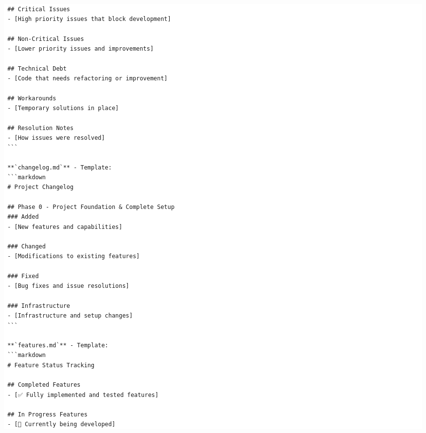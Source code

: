      ## Critical Issues
     - [High priority issues that block development]
     
     ## Non-Critical Issues
     - [Lower priority issues and improvements]
     
     ## Technical Debt
     - [Code that needs refactoring or improvement]
     
     ## Workarounds
     - [Temporary solutions in place]
     
     ## Resolution Notes
     - [How issues were resolved]
     ```
     
     **`changelog.md`** - Template:
     ```markdown
     # Project Changelog
     
     ## Phase 0 - Project Foundation & Complete Setup
     ### Added
     - [New features and capabilities]
     
     ### Changed
     - [Modifications to existing features]
     
     ### Fixed
     - [Bug fixes and issue resolutions]
     
     ### Infrastructure
     - [Infrastructure and setup changes]
     ```
     
     **`features.md`** - Template:
     ```markdown
     # Feature Status Tracking
     
     ## Completed Features
     - [✅ Fully implemented and tested features]
     
     ## In Progress Features
     - [🚧 Currently being developed]
     